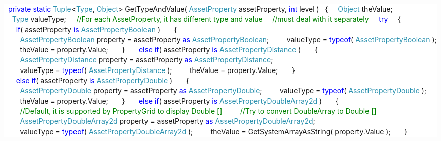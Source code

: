 &nbsp;&nbsp;<span style="color:blue;">private</span>&nbsp;<span style="color:blue;">static</span>&nbsp;<span style="color:#2b91af;">Tuple</span>&lt;<span style="color:#2b91af;">Type</span>,&nbsp;<span style="color:#2b91af;">Object</span>&gt;&nbsp;GetTypeAndValue(&nbsp;<span style="color:#2b91af;">AssetProperty</span>&nbsp;assetProperty,&nbsp;<span style="color:blue;">int</span>&nbsp;level&nbsp;)
&nbsp;&nbsp;{
&nbsp;&nbsp;&nbsp;&nbsp;<span style="color:#2b91af;">Object</span>&nbsp;theValue;
&nbsp;&nbsp;&nbsp;&nbsp;<span style="color:#2b91af;">Type</span>&nbsp;valueType;
&nbsp;&nbsp;&nbsp;&nbsp;<span style="color:green;">//For&nbsp;each&nbsp;AssetProperty,&nbsp;it&nbsp;has&nbsp;different&nbsp;type&nbsp;and&nbsp;value</span>
&nbsp;&nbsp;&nbsp;&nbsp;<span style="color:green;">//must&nbsp;deal&nbsp;with&nbsp;it&nbsp;separately</span>
&nbsp;&nbsp;&nbsp;&nbsp;<span style="color:blue;">try</span>
&nbsp;&nbsp;&nbsp;&nbsp;{
&nbsp;&nbsp;&nbsp;&nbsp;&nbsp;&nbsp;<span style="color:blue;">if</span>(&nbsp;assetProperty&nbsp;<span style="color:blue;">is</span>&nbsp;<span style="color:#2b91af;">AssetPropertyBoolean</span>&nbsp;)
&nbsp;&nbsp;&nbsp;&nbsp;&nbsp;&nbsp;{
&nbsp;&nbsp;&nbsp;&nbsp;&nbsp;&nbsp;&nbsp;&nbsp;<span style="color:#2b91af;">AssetPropertyBoolean</span>&nbsp;property&nbsp;=&nbsp;assetProperty&nbsp;<span style="color:blue;">as</span>&nbsp;<span style="color:#2b91af;">AssetPropertyBoolean</span>;
&nbsp;&nbsp;&nbsp;&nbsp;&nbsp;&nbsp;&nbsp;&nbsp;valueType&nbsp;=&nbsp;<span style="color:blue;">typeof</span>(&nbsp;<span style="color:#2b91af;">AssetPropertyBoolean</span>&nbsp;);
&nbsp;&nbsp;&nbsp;&nbsp;&nbsp;&nbsp;&nbsp;&nbsp;theValue&nbsp;=&nbsp;property.Value;
&nbsp;&nbsp;&nbsp;&nbsp;&nbsp;&nbsp;}
&nbsp;&nbsp;&nbsp;&nbsp;&nbsp;&nbsp;<span style="color:blue;">else</span>&nbsp;<span style="color:blue;">if</span>(&nbsp;assetProperty&nbsp;<span style="color:blue;">is</span>&nbsp;<span style="color:#2b91af;">AssetPropertyDistance</span>&nbsp;)
&nbsp;&nbsp;&nbsp;&nbsp;&nbsp;&nbsp;{
&nbsp;&nbsp;&nbsp;&nbsp;&nbsp;&nbsp;&nbsp;&nbsp;<span style="color:#2b91af;">AssetPropertyDistance</span>&nbsp;property&nbsp;=&nbsp;assetProperty&nbsp;<span style="color:blue;">as</span>&nbsp;<span style="color:#2b91af;">AssetPropertyDistance</span>;
&nbsp;&nbsp;&nbsp;&nbsp;&nbsp;&nbsp;&nbsp;&nbsp;valueType&nbsp;=&nbsp;<span style="color:blue;">typeof</span>(&nbsp;<span style="color:#2b91af;">AssetPropertyDistance</span>&nbsp;);
&nbsp;&nbsp;&nbsp;&nbsp;&nbsp;&nbsp;&nbsp;&nbsp;theValue&nbsp;=&nbsp;property.Value;
&nbsp;&nbsp;&nbsp;&nbsp;&nbsp;&nbsp;}
&nbsp;&nbsp;&nbsp;&nbsp;&nbsp;&nbsp;<span style="color:blue;">else</span>&nbsp;<span style="color:blue;">if</span>(&nbsp;assetProperty&nbsp;<span style="color:blue;">is</span>&nbsp;<span style="color:#2b91af;">AssetPropertyDouble</span>&nbsp;)
&nbsp;&nbsp;&nbsp;&nbsp;&nbsp;&nbsp;{
&nbsp;&nbsp;&nbsp;&nbsp;&nbsp;&nbsp;&nbsp;&nbsp;<span style="color:#2b91af;">AssetPropertyDouble</span>&nbsp;property&nbsp;=&nbsp;assetProperty&nbsp;<span style="color:blue;">as</span>&nbsp;<span style="color:#2b91af;">AssetPropertyDouble</span>;
&nbsp;&nbsp;&nbsp;&nbsp;&nbsp;&nbsp;&nbsp;&nbsp;valueType&nbsp;=&nbsp;<span style="color:blue;">typeof</span>(&nbsp;<span style="color:#2b91af;">AssetPropertyDouble</span>&nbsp;);
&nbsp;&nbsp;&nbsp;&nbsp;&nbsp;&nbsp;&nbsp;&nbsp;theValue&nbsp;=&nbsp;property.Value;
&nbsp;&nbsp;&nbsp;&nbsp;&nbsp;&nbsp;}
&nbsp;&nbsp;&nbsp;&nbsp;&nbsp;&nbsp;<span style="color:blue;">else</span>&nbsp;<span style="color:blue;">if</span>(&nbsp;assetProperty&nbsp;<span style="color:blue;">is</span>&nbsp;<span style="color:#2b91af;">AssetPropertyDoubleArray2d</span>&nbsp;)
&nbsp;&nbsp;&nbsp;&nbsp;&nbsp;&nbsp;{
&nbsp;&nbsp;&nbsp;&nbsp;&nbsp;&nbsp;&nbsp;&nbsp;<span style="color:green;">//Default,&nbsp;it&nbsp;is&nbsp;supported&nbsp;by&nbsp;PropertyGrid&nbsp;to&nbsp;display&nbsp;Double&nbsp;[]</span>
&nbsp;&nbsp;&nbsp;&nbsp;&nbsp;&nbsp;&nbsp;&nbsp;<span style="color:green;">//Try&nbsp;to&nbsp;convert&nbsp;DoubleArray&nbsp;to&nbsp;Double&nbsp;[]</span>
&nbsp;&nbsp;&nbsp;&nbsp;&nbsp;&nbsp;&nbsp;&nbsp;<span style="color:#2b91af;">AssetPropertyDoubleArray2d</span>&nbsp;property&nbsp;=&nbsp;assetProperty&nbsp;<span style="color:blue;">as</span>&nbsp;<span style="color:#2b91af;">AssetPropertyDoubleArray2d</span>;
&nbsp;&nbsp;&nbsp;&nbsp;&nbsp;&nbsp;&nbsp;&nbsp;valueType&nbsp;=&nbsp;<span style="color:blue;">typeof</span>(&nbsp;<span style="color:#2b91af;">AssetPropertyDoubleArray2d</span>&nbsp;);
&nbsp;&nbsp;&nbsp;&nbsp;&nbsp;&nbsp;&nbsp;&nbsp;theValue&nbsp;=&nbsp;GetSystemArrayAsString(&nbsp;property.Value&nbsp;);
&nbsp;&nbsp;&nbsp;&nbsp;&nbsp;&nbsp;}